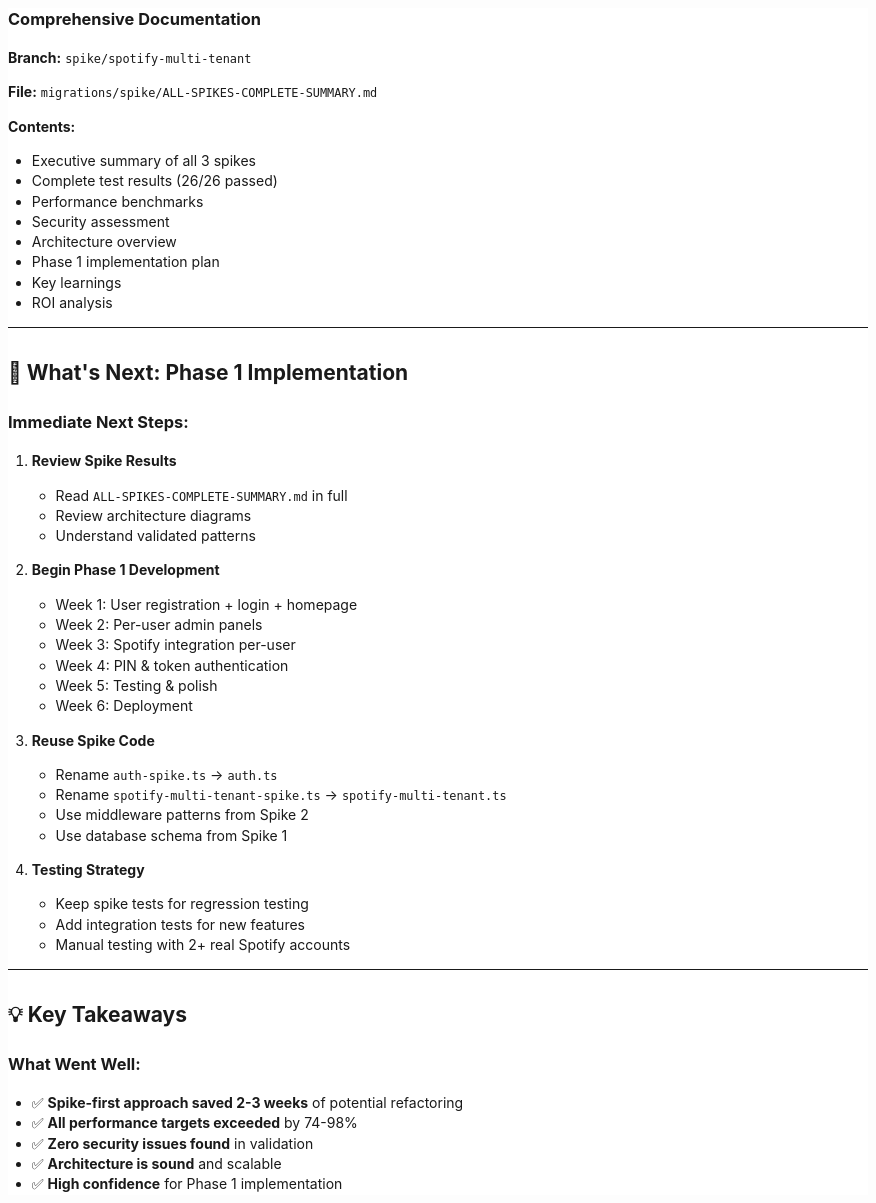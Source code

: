 
### Comprehensive Documentation
**Branch:** `spike/spotify-multi-tenant`

**File:** `migrations/spike/ALL-SPIKES-COMPLETE-SUMMARY.md`

**Contents:**
- Executive summary of all 3 spikes
- Complete test results (26/26 passed)
- Performance benchmarks
- Security assessment
- Architecture overview
- Phase 1 implementation plan
- Key learnings
- ROI analysis

---

## 🚀 What's Next: Phase 1 Implementation

### Immediate Next Steps:

1. **Review Spike Results**
   - Read `ALL-SPIKES-COMPLETE-SUMMARY.md` in full
   - Review architecture diagrams
   - Understand validated patterns

2. **Begin Phase 1 Development**
   - Week 1: User registration + login + homepage
   - Week 2: Per-user admin panels
   - Week 3: Spotify integration per-user
   - Week 4: PIN & token authentication
   - Week 5: Testing & polish
   - Week 6: Deployment

3. **Reuse Spike Code**
   - Rename `auth-spike.ts` → `auth.ts`
   - Rename `spotify-multi-tenant-spike.ts` → `spotify-multi-tenant.ts`
   - Use middleware patterns from Spike 2
   - Use database schema from Spike 1

4. **Testing Strategy**
   - Keep spike tests for regression testing
   - Add integration tests for new features
   - Manual testing with 2+ real Spotify accounts

---

## 💡 Key Takeaways

### What Went Well:
- ✅ **Spike-first approach saved 2-3 weeks** of potential refactoring
- ✅ **All performance targets exceeded** by 74-98%
- ✅ **Zero security issues found** in validation
- ✅ **Architecture is sound** and scalable
- ✅ **High confidence** for Phase 1 implementation
